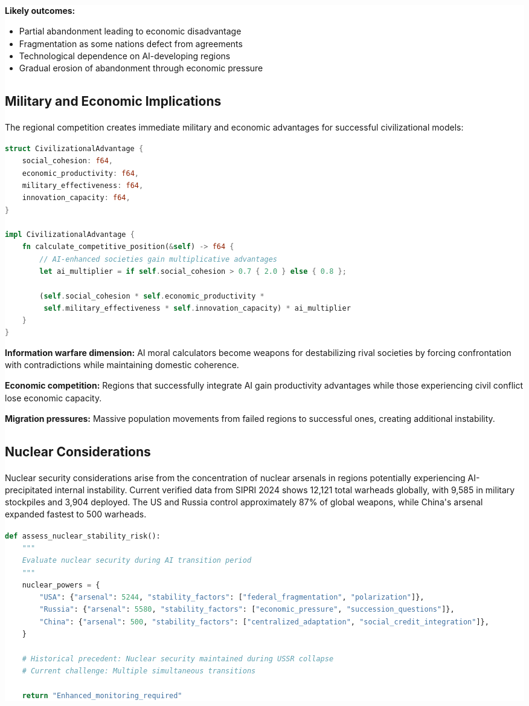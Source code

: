 **Likely outcomes:**
- Partial abandonment leading to economic disadvantage
- Fragmentation as some nations defect from agreements
- Technological dependence on AI-developing regions
- Gradual erosion of abandonment through economic pressure

## Military and Economic Implications

The regional competition creates immediate military and economic advantages for successful civilizational models:

```rust
struct CivilizationalAdvantage {
    social_cohesion: f64,
    economic_productivity: f64,
    military_effectiveness: f64,
    innovation_capacity: f64,
}

impl CivilizationalAdvantage {
    fn calculate_competitive_position(&self) -> f64 {
        // AI-enhanced societies gain multiplicative advantages
        let ai_multiplier = if self.social_cohesion > 0.7 { 2.0 } else { 0.8 };
        
        (self.social_cohesion * self.economic_productivity * 
         self.military_effectiveness * self.innovation_capacity) * ai_multiplier
    }
}
```

**Information warfare dimension:** AI moral calculators become weapons for destabilizing rival societies by forcing confrontation with contradictions while maintaining domestic coherence.

**Economic competition:** Regions that successfully integrate AI gain productivity advantages while those experiencing civil conflict lose economic capacity.

**Migration pressures:** Massive population movements from failed regions to successful ones, creating additional instability.

## Nuclear Considerations

Nuclear security considerations arise from the concentration of nuclear arsenals in regions potentially experiencing AI-precipitated internal instability. Current verified data from SIPRI 2024 shows 12,121 total warheads globally, with 9,585 in military stockpiles and 3,904 deployed. The US and Russia control approximately 87% of global weapons, while China's arsenal expanded fastest to 500 warheads.

```python
def assess_nuclear_stability_risk():
    """
    Evaluate nuclear security during AI transition period
    """
    nuclear_powers = {
        "USA": {"arsenal": 5244, "stability_factors": ["federal_fragmentation", "polarization"]},
        "Russia": {"arsenal": 5580, "stability_factors": ["economic_pressure", "succession_questions"]},
        "China": {"arsenal": 500, "stability_factors": ["centralized_adaptation", "social_credit_integration"]},
    }
    
    # Historical precedent: Nuclear security maintained during USSR collapse
    # Current challenge: Multiple simultaneous transitions
    
    return "Enhanced_monitoring_required"
```
